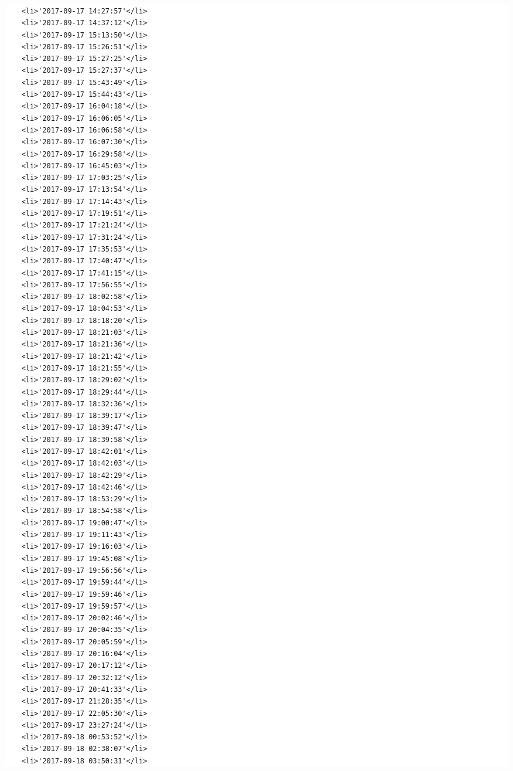 		<li>'2017-09-17 14:27:57'</li>
		<li>'2017-09-17 14:37:12'</li>
		<li>'2017-09-17 15:13:50'</li>
		<li>'2017-09-17 15:26:51'</li>
		<li>'2017-09-17 15:27:25'</li>
		<li>'2017-09-17 15:27:37'</li>
		<li>'2017-09-17 15:43:49'</li>
		<li>'2017-09-17 15:44:43'</li>
		<li>'2017-09-17 16:04:18'</li>
		<li>'2017-09-17 16:06:05'</li>
		<li>'2017-09-17 16:06:58'</li>
		<li>'2017-09-17 16:07:30'</li>
		<li>'2017-09-17 16:29:58'</li>
		<li>'2017-09-17 16:45:03'</li>
		<li>'2017-09-17 17:03:25'</li>
		<li>'2017-09-17 17:13:54'</li>
		<li>'2017-09-17 17:14:43'</li>
		<li>'2017-09-17 17:19:51'</li>
		<li>'2017-09-17 17:21:24'</li>
		<li>'2017-09-17 17:31:24'</li>
		<li>'2017-09-17 17:35:53'</li>
		<li>'2017-09-17 17:40:47'</li>
		<li>'2017-09-17 17:41:15'</li>
		<li>'2017-09-17 17:56:55'</li>
		<li>'2017-09-17 18:02:58'</li>
		<li>'2017-09-17 18:04:53'</li>
		<li>'2017-09-17 18:18:20'</li>
		<li>'2017-09-17 18:21:03'</li>
		<li>'2017-09-17 18:21:36'</li>
		<li>'2017-09-17 18:21:42'</li>
		<li>'2017-09-17 18:21:55'</li>
		<li>'2017-09-17 18:29:02'</li>
		<li>'2017-09-17 18:29:44'</li>
		<li>'2017-09-17 18:32:36'</li>
		<li>'2017-09-17 18:39:17'</li>
		<li>'2017-09-17 18:39:47'</li>
		<li>'2017-09-17 18:39:58'</li>
		<li>'2017-09-17 18:42:01'</li>
		<li>'2017-09-17 18:42:03'</li>
		<li>'2017-09-17 18:42:29'</li>
		<li>'2017-09-17 18:42:46'</li>
		<li>'2017-09-17 18:53:29'</li>
		<li>'2017-09-17 18:54:58'</li>
		<li>'2017-09-17 19:00:47'</li>
		<li>'2017-09-17 19:11:43'</li>
		<li>'2017-09-17 19:16:03'</li>
		<li>'2017-09-17 19:45:08'</li>
		<li>'2017-09-17 19:56:56'</li>
		<li>'2017-09-17 19:59:44'</li>
		<li>'2017-09-17 19:59:46'</li>
		<li>'2017-09-17 19:59:57'</li>
		<li>'2017-09-17 20:02:46'</li>
		<li>'2017-09-17 20:04:35'</li>
		<li>'2017-09-17 20:05:59'</li>
		<li>'2017-09-17 20:16:04'</li>
		<li>'2017-09-17 20:17:12'</li>
		<li>'2017-09-17 20:32:12'</li>
		<li>'2017-09-17 20:41:33'</li>
		<li>'2017-09-17 21:28:35'</li>
		<li>'2017-09-17 22:05:30'</li>
		<li>'2017-09-17 23:27:24'</li>
		<li>'2017-09-18 00:53:52'</li>
		<li>'2017-09-18 02:38:07'</li>
		<li>'2017-09-18 03:50:31'</li>